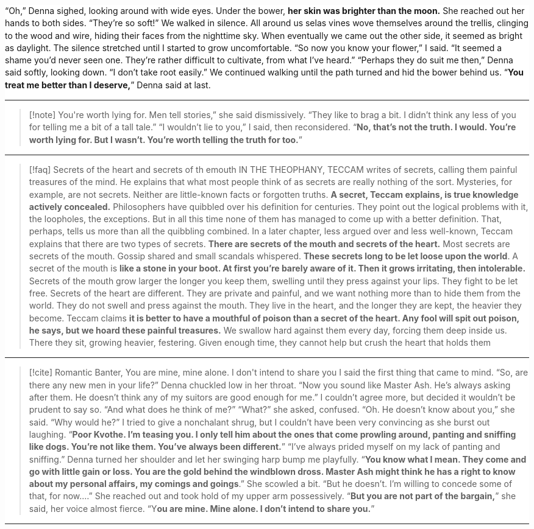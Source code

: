 “Oh,” Denna sighed, looking around with wide eyes. Under the bower, **her skin was brighter than the moon.** She reached out her hands to both sides. “They’re so soft!”
We walked in silence. All around us selas vines wove themselves around the trellis, clinging to the wood and wire, hiding their faces from the nighttime sky. When eventually we came out the other side, it seemed as bright as daylight.
The silence stretched until I started to grow uncomfortable. “So now you know your flower,” I said. “It seemed a shame you’d never seen one. They’re rather difficult to cultivate, from what I’ve heard.”
“Perhaps they do suit me then,” Denna said softly, looking down. “I don’t take root easily.”
We continued walking until the path turned and hid the bower behind us.
“**You treat me better than I deserve,**” Denna said at last.

---
>[!note] You're worth lying for.
Men tell stories,” she said dismissively. “They like to brag a bit. I didn’t think any less of you for telling me a bit of a tall tale.”
“I wouldn’t lie to you,” I said, then reconsidered. “**No, that’s not the truth. I would. You’re worth lying for. But I wasn’t. You’re worth telling the truth for too.**”

---
>[!faq] Secrets of the heart and secrets of th emouth
IN THE THEOPHANY, TECCAM writes of secrets, calling them painful treasures of the mind. He explains that what most people think of as secrets are really nothing of the sort. Mysteries, for example, are not secrets. Neither are little-known facts or forgotten truths. **A secret, Teccam explains, is true knowledge actively concealed.**
Philosophers have quibbled over his definition for centuries. They point out the logical problems with it, the loopholes, the exceptions. But in all this time none of them has managed to come up with a better definition. That, perhaps, tells us more than all the quibbling combined.
In a later chapter, less argued over and less well-known, Teccam explains that there are two types of secrets. **There are secrets of the mouth and secrets of the heart.**
Most secrets are secrets of the mouth. Gossip shared and small scandals whispered. **These secrets long to be let loose upon the world**. A secret of the mouth is **like a stone in your boot. At first you’re barely aware of it. Then it grows irritating, then intolerable.** Secrets of the mouth grow larger the longer you keep them, swelling until they press against your lips. They fight to be let free.
Secrets of the heart are different. They are private and painful, and we want nothing more than to hide them from the world. They do not swell and press against the mouth. They live in the heart, and the longer they are kept, the heavier they become.
Teccam claims **it is better to have a mouthful of poison than a secret of the heart. Any fool will spit out poison, he says, but we hoard these painful treasures.** We swallow hard against them every day, forcing them deep inside us. There they sit, growing heavier, festering. Given enough time, they cannot help but crush the heart that holds them

---
>[!cite] Romantic Banter, You are mine, mine alone. I don't intend to share you
I said the first thing that came to mind. “So, are there any new men in your life?”
Denna chuckled low in her throat. “Now you sound like Master Ash. He’s always asking after them. He doesn’t think any of my suitors are good enough for me.”
I couldn’t agree more, but decided it wouldn’t be prudent to say so. “And what does he think of me?”
“What?” she asked, confused. “Oh. He doesn’t know about you,” she said. “Why would he?”
I tried to give a nonchalant shrug, but I couldn’t have been very convincing as she burst out laughing. “**Poor Kvothe. I’m teasing you. I only tell him about the ones that come prowling around, panting and sniffing like dogs. You’re not like them. You’ve always been different.**”
“I’ve always prided myself on my lack of panting and sniffing.”
Denna turned her shoulder and let her swinging harp bump me playfully. “**You know what I mean. They come and go with little gain or loss. You are the gold behind the windblown dross. Master Ash might think he has a right to know about my personal affairs, my comings and goings**.” She scowled a bit. “But he doesn’t. I’m willing to concede some of that, for now.…”
She reached out and took hold of my upper arm possessively. “**But you are not part of the bargain,**” she said, her voice almost fierce. “Y**ou are mine. Mine alone. I don’t intend to share you.**”

---